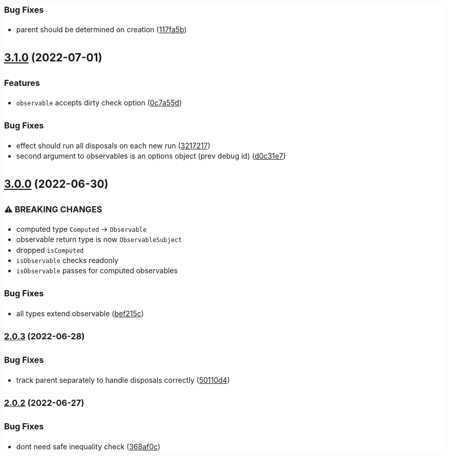 ### Bug Fixes

- parent should be determined on creation ([117fa5b](https://github.com/maverick-js/observables/commit/117fa5bc77dc84970f262801887238d3e5ead4c7))

## [3.1.0](https://github.com/maverick-js/observables/compare/v3.0.0...v3.1.0) (2022-07-01)

### Features

- `observable` accepts dirty check option ([0c7a55d](https://github.com/maverick-js/observables/commit/0c7a55d9b71463200e90413a1d6987b00451e9ae))

### Bug Fixes

- effect should run all disposals on each new run ([3217217](https://github.com/maverick-js/observables/commit/3217217a85c232e6e0311d31ea3fd9d9b25db825))
- second argument to observables is an options object (prev debug id) ([d0c31e7](https://github.com/maverick-js/observables/commit/d0c31e745867283e190a6c1626c8156b624aeeda))

## [3.0.0](https://github.com/maverick-js/observables/compare/v2.0.3...v3.0.0) (2022-06-30)

### ⚠ BREAKING CHANGES

- computed type `Computed` -> `Observable`
- observable return type is now `ObservableSubject`
- dropped `isComputed`
- `isObservable` checks readonly
- `isObservable` passes for computed observables

### Bug Fixes

- all types extend observable ([bef215c](https://github.com/maverick-js/observables/commit/bef215c1ec98cb3593e1f9daea71bb6b6974ee2f))

### [2.0.3](https://github.com/maverick-js/observables/compare/v2.0.2...v2.0.3) (2022-06-28)

### Bug Fixes

- track parent separately to handle disposals correctly ([50110d4](https://github.com/maverick-js/observables/commit/50110d4d8fa590310a24d3e9b4433463c455c189))

### [2.0.2](https://github.com/maverick-js/observables/compare/v2.0.1...v2.0.2) (2022-06-27)

### Bug Fixes

- dont need safe inequality check ([368af0c](https://github.com/maverick-js/observables/commit/368af0ccc594654defe619763935376abbdfb56c))
